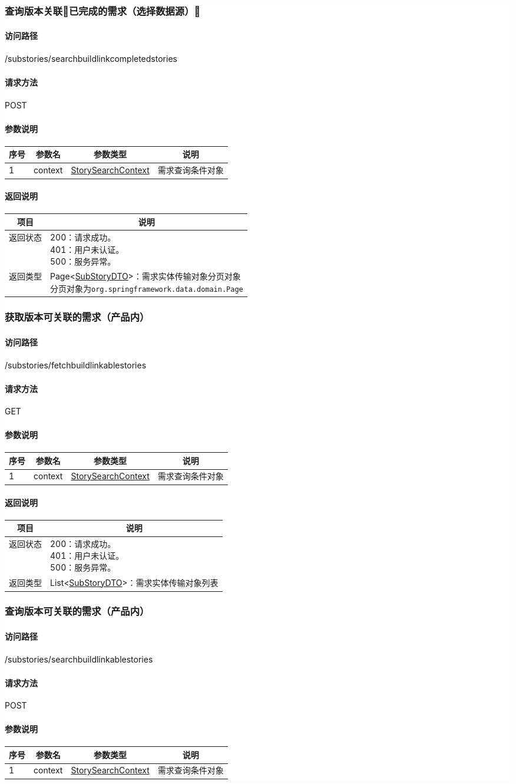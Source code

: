### 查询版本关联已完成的需求（选择数据源）
#### 访问路径
/substories/searchbuildlinkcompletedstories

#### 请求方法
POST

#### 参数说明
| 序号 | 参数名 | 参数类型 | 说明 |
| ---- | ---- | ---- | ---- |
| 1 | context | [StorySearchContext](#StorySearchContext) | 需求查询条件对象 |

#### 返回说明
| 项目 | 说明 |
| ---- | ---- |
| 返回状态 | 200：请求成功。<br>401：用户未认证。<br>500：服务异常。 |
| 返回类型 | Page<[SubStoryDTO](#SubStoryDTO)>：需求实体传输对象分页对象<br>分页对象为`org.springframework.data.domain.Page` |

### 获取版本可关联的需求（产品内）
#### 访问路径
/substories/fetchbuildlinkablestories

#### 请求方法
GET

#### 参数说明
| 序号 | 参数名 | 参数类型 | 说明 |
| ---- | ---- | ---- | ---- |
| 1 | context | [StorySearchContext](#StorySearchContext) | 需求查询条件对象 |

#### 返回说明
| 项目 | 说明 |
| ---- | ---- |
| 返回状态 | 200：请求成功。<br>401：用户未认证。<br>500：服务异常。 |
| 返回类型 | List<[SubStoryDTO](#SubStoryDTO)>：需求实体传输对象列表 |

### 查询版本可关联的需求（产品内）
#### 访问路径
/substories/searchbuildlinkablestories

#### 请求方法
POST

#### 参数说明
| 序号 | 参数名 | 参数类型 | 说明 |
| ---- | ---- | ---- | ---- |
| 1 | context | [StorySearchContext](#StorySearchContext) | 需求查询条件对象 |
